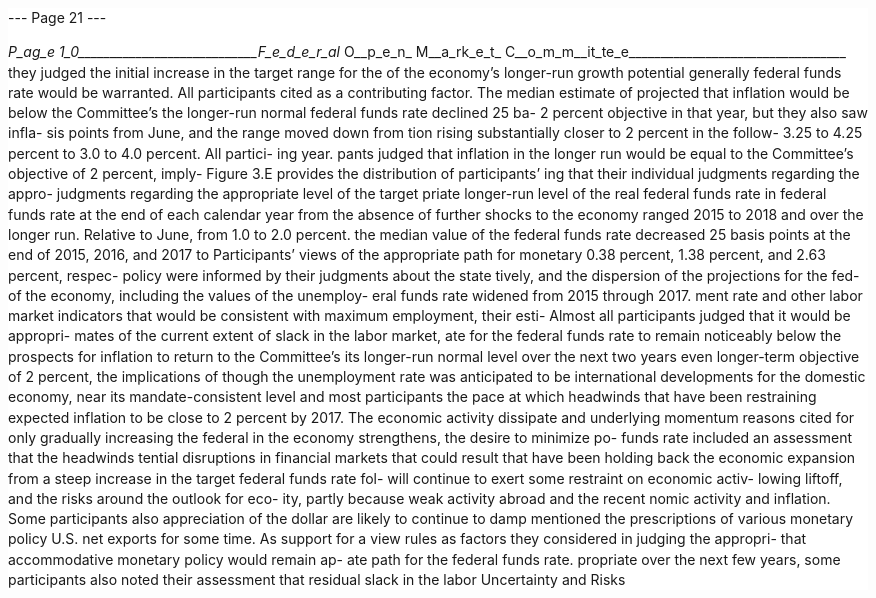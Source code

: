 --- Page 21 ---

_P_ag_e_ _1_0____________________________F_e_d_e_r_al_ O__p_e_n_ M__a_rk_e_t_ C__o_m_m__it_te_e__________________________________
they judged the initial increase in the target range for the of the economy’s longer-run growth potential generally
federal funds rate would be warranted. All participants cited as a contributing factor. The median estimate of
projected that inflation would be below the Committee’s the longer-run normal federal funds rate declined 25 ba-
2 percent objective in that year, but they also saw infla- sis points from June, and the range moved down from
tion rising substantially closer to 2 percent in the follow- 3.25 to 4.25 percent to 3.0 to 4.0 percent. All partici-
ing year. pants judged that inflation in the longer run would be
equal to the Committee’s objective of 2 percent, imply-
Figure 3.E provides the distribution of participants’
ing that their individual judgments regarding the appro-
judgments regarding the appropriate level of the target
priate longer-run level of the real federal funds rate in
federal funds rate at the end of each calendar year from
the absence of further shocks to the economy ranged
2015 to 2018 and over the longer run. Relative to June,
from 1.0 to 2.0 percent.
the median value of the federal funds rate decreased
25 basis points at the end of 2015, 2016, and 2017 to Participants’ views of the appropriate path for monetary
0.38 percent, 1.38 percent, and 2.63 percent, respec- policy were informed by their judgments about the state
tively, and the dispersion of the projections for the fed- of the economy, including the values of the unemploy-
eral funds rate widened from 2015 through 2017. ment rate and other labor market indicators that would
be consistent with maximum employment, their esti-
Almost all participants judged that it would be appropri-
mates of the current extent of slack in the labor market,
ate for the federal funds rate to remain noticeably below
the prospects for inflation to return to the Committee’s
its longer-run normal level over the next two years even
longer-term objective of 2 percent, the implications of
though the unemployment rate was anticipated to be
international developments for the domestic economy,
near its mandate-consistent level and most participants
the pace at which headwinds that have been restraining
expected inflation to be close to 2 percent by 2017. The
economic activity dissipate and underlying momentum
reasons cited for only gradually increasing the federal
in the economy strengthens, the desire to minimize po-
funds rate included an assessment that the headwinds
tential disruptions in financial markets that could result
that have been holding back the economic expansion
from a steep increase in the target federal funds rate fol-
will continue to exert some restraint on economic activ-
lowing liftoff, and the risks around the outlook for eco-
ity, partly because weak activity abroad and the recent
nomic activity and inflation. Some participants also
appreciation of the dollar are likely to continue to damp
mentioned the prescriptions of various monetary policy
U.S. net exports for some time. As support for a view
rules as factors they considered in judging the appropri-
that accommodative monetary policy would remain ap-
ate path for the federal funds rate.
propriate over the next few years, some participants also
noted their assessment that residual slack in the labor Uncertainty and Risks